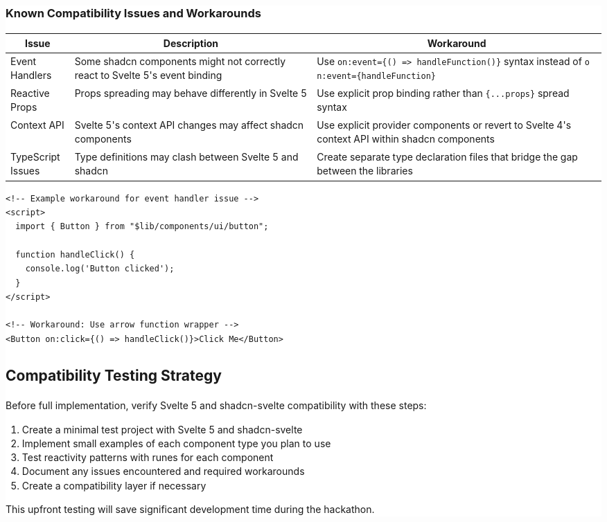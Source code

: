 ```svelte
```

### Known Compatibility Issues and Workarounds

| Issue | Description | Workaround |
|-------|-------------|------------|
| Event Handlers | Some shadcn components might not correctly react to Svelte 5's event binding | Use `on:event={() => handleFunction()}` syntax instead of `on:event={handleFunction}` |
| Reactive Props | Props spreading may behave differently in Svelte 5 | Use explicit prop binding rather than `{...props}` spread syntax |
| Context API | Svelte 5's context API changes may affect shadcn components | Use explicit provider components or revert to Svelte 4's context API within shadcn components |
| TypeScript Issues | Type definitions may clash between Svelte 5 and shadcn | Create separate type declaration files that bridge the gap between the libraries |

```svelte
<!-- Example workaround for event handler issue -->
<script>
  import { Button } from "$lib/components/ui/button";
  
  function handleClick() {
    console.log('Button clicked');
  }
</script>

<!-- Workaround: Use arrow function wrapper -->
<Button on:click={() => handleClick()}>Click Me</Button>
```

## Compatibility Testing Strategy

Before full implementation, verify Svelte 5 and shadcn-svelte compatibility with these steps:

1. Create a minimal test project with Svelte 5 and shadcn-svelte
2. Implement small examples of each component type you plan to use
3. Test reactivity patterns with runes for each component
4. Document any issues encountered and required workarounds
5. Create a compatibility layer if necessary

This upfront testing will save significant development time during the hackathon.